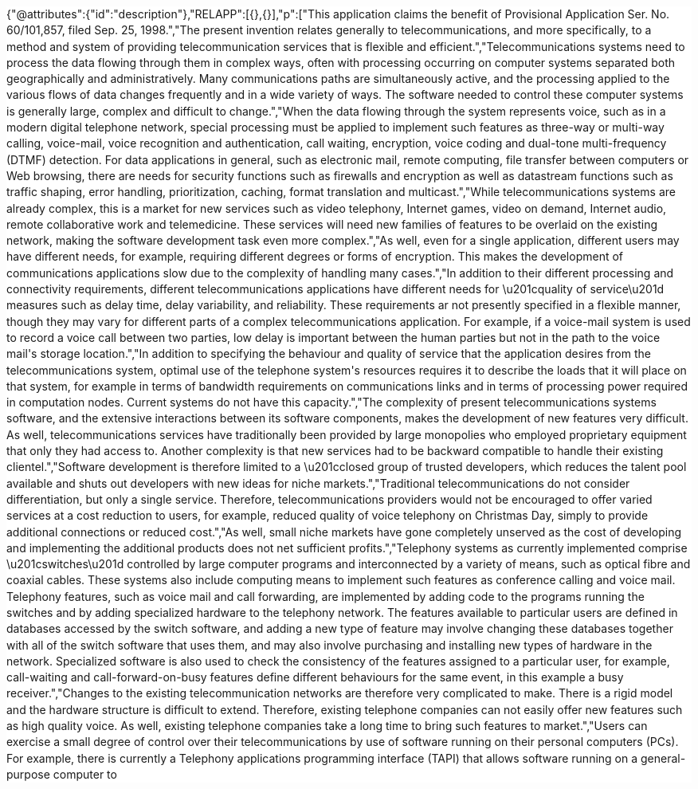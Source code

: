 {"@attributes":{"id":"description"},"RELAPP":[{},{}],"p":["This application claims the benefit of Provisional Application Ser. No. 60\/101,857, filed Sep. 25, 1998.","The present invention relates generally to telecommunications, and more specifically, to a method and system of providing telecommunication services that is flexible and efficient.","Telecommunications systems need to process the data flowing through them in complex ways, often with processing occurring on computer systems separated both geographically and administratively. Many communications paths are simultaneously active, and the processing applied to the various flows of data changes frequently and in a wide variety of ways. The software needed to control these computer systems is generally large, complex and difficult to change.","When the data flowing through the system represents voice, such as in a modern digital telephone network, special processing must be applied to implement such features as three-way or multi-way calling, voice-mail, voice recognition and authentication, call waiting, encryption, voice coding and dual-tone multi-frequency (DTMF) detection. For data applications in general, such as electronic mail, remote computing, file transfer between computers or Web browsing, there are needs for security functions such as firewalls and encryption as well as datastream functions such as traffic shaping, error handling, prioritization, caching, format translation and multicast.","While telecommunications systems are already complex, this is a market for new services such as video telephony, Internet games, video on demand, Internet audio, remote collaborative work and telemedicine. These services will need new families of features to be overlaid on the existing network, making the software development task even more complex.","As well, even for a single application, different users may have different needs, for example, requiring different degrees or forms of encryption. This makes the development of communications applications slow due to the complexity of handling many cases.","In addition to their different processing and connectivity requirements, different telecommunications applications have different needs for \u201cquality of service\u201d measures such as delay time, delay variability, and reliability. These requirements ar not presently specified in a flexible manner, though they may vary for different parts of a complex telecommunications application. For example, if a voice-mail system is used to record a voice call between two parties, low delay is important between the human parties but not in the path to the voice mail's storage location.","In addition to specifying the behaviour and quality of service that the application desires from the telecommunications system, optimal use of the telephone system's resources requires it to describe the loads that it will place on that system, for example in terms of bandwidth requirements on communications links and in terms of processing power required in computation nodes. Current systems do not have this capacity.","The complexity of present telecommunications systems software, and the extensive interactions between its software components, makes the development of new features very difficult. As well, telecommunications services have traditionally been provided by large monopolies who employed proprietary equipment that only they had access to. Another complexity is that new services had to be backward compatible to handle their existing clientel.","Software development is therefore limited to a \u201cclosed group of trusted developers, which reduces the talent pool available and shuts out developers with new ideas for niche markets.","Traditional telecommunications do not consider differentiation, but only a single service. Therefore, telecommunications providers would not be encouraged to offer varied services at a cost reduction to users, for example, reduced quality of voice telephony on Christmas Day, simply to provide additional connections or reduced cost.","As well, small niche markets have gone completely unserved as the cost of developing and implementing the additional products does not net sufficient profits.","Telephony systems as currently implemented comprise \u201cswitches\u201d controlled by large computer programs and interconnected by a variety of means, such as optical fibre and coaxial cables. These systems also include computing means to implement such features as conference calling and voice mail. Telephony features, such as voice mail and call forwarding, are implemented by adding code to the programs running the switches and by adding specialized hardware to the telephony network. The features available to particular users are defined in databases accessed by the switch software, and adding a new type of feature may involve changing these databases together with all of the switch software that uses them, and may also involve purchasing and installing new types of hardware in the network. Specialized software is also used to check the consistency of the features assigned to a particular user, for example, call-waiting and call-forward-on-busy features define different behaviours for the same event, in this example a busy receiver.","Changes to the existing telecommunication networks are therefore very complicated to make. There is a rigid model and the hardware structure is difficult to extend. Therefore, existing telephone companies can not easily offer new features such as high quality voice. As well, existing telephone companies take a long time to bring such features to market.","Users can exercise a small degree of control over their telecommunications by use of software running on their personal computers (PCs). For example, there is currently a Telephony applications programming interface (TAPI) that allows software running on a general-purpose computer to
